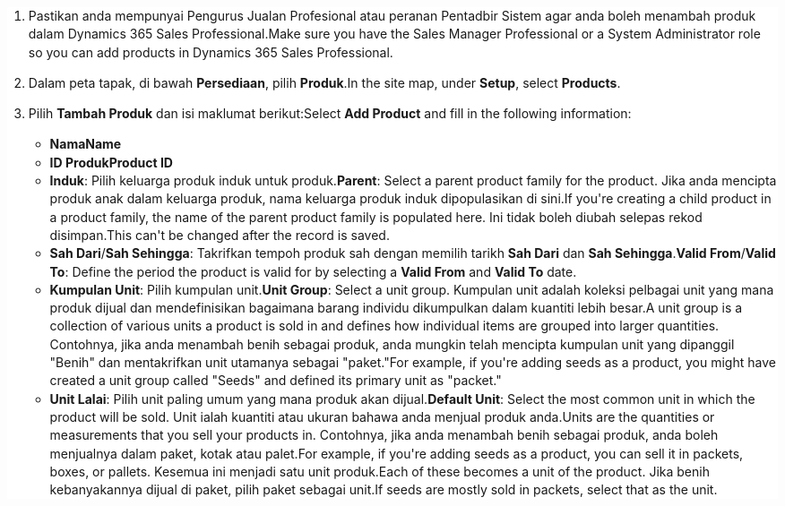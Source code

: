 1.  <span data-ttu-id="2cdd1-109">Pastikan anda mempunyai Pengurus Jualan Profesional atau peranan Pentadbir Sistem agar anda boleh menambah produk dalam Dynamics 365 Sales Professional.</span><span class="sxs-lookup"><span data-stu-id="2cdd1-109">Make sure you have the Sales Manager Professional or a System Administrator role so you can add products in Dynamics 365 Sales Professional.</span></span>
2.  <span data-ttu-id="2cdd1-110">Dalam peta tapak, di bawah **Persediaan**, pilih **Produk**.</span><span class="sxs-lookup"><span data-stu-id="2cdd1-110">In the site map, under **Setup**, select **Products**.</span></span>
3.  <span data-ttu-id="2cdd1-111">Pilih **Tambah Produk** dan isi maklumat berikut:</span><span class="sxs-lookup"><span data-stu-id="2cdd1-111">Select **Add Product** and fill in the following information:</span></span>

    -  <span data-ttu-id="2cdd1-112">**Nama**</span><span class="sxs-lookup"><span data-stu-id="2cdd1-112">**Name**</span></span>
    -  <span data-ttu-id="2cdd1-113">**ID Produk**</span><span class="sxs-lookup"><span data-stu-id="2cdd1-113">**Product ID**</span></span>
    -  <span data-ttu-id="2cdd1-114">**Induk**: Pilih keluarga produk induk untuk produk.</span><span class="sxs-lookup"><span data-stu-id="2cdd1-114">**Parent**: Select a parent product family for the product.</span></span> <span data-ttu-id="2cdd1-115">Jika anda mencipta produk anak dalam keluarga produk, nama keluarga produk induk dipopulasikan di sini.</span><span class="sxs-lookup"><span data-stu-id="2cdd1-115">If you're creating a child product in a product family, the name of the parent product family is populated here.</span></span> <span data-ttu-id="2cdd1-116">Ini tidak boleh diubah selepas rekod disimpan.</span><span class="sxs-lookup"><span data-stu-id="2cdd1-116">This can't be changed after the record is saved.</span></span>
    -  <span data-ttu-id="2cdd1-117">**Sah Dari**/**Sah Sehingga**: Takrifkan tempoh produk sah dengan memilih tarikh **Sah Dari** dan **Sah Sehingga**.</span><span class="sxs-lookup"><span data-stu-id="2cdd1-117">**Valid From**/**Valid To**: Define the period the product is valid for by selecting a **Valid From** and **Valid To** date.</span></span>
    -  <span data-ttu-id="2cdd1-118">**Kumpulan Unit**: Pilih kumpulan unit.</span><span class="sxs-lookup"><span data-stu-id="2cdd1-118">**Unit Group**: Select a unit group.</span></span> <span data-ttu-id="2cdd1-119">Kumpulan unit adalah koleksi pelbagai unit yang mana produk dijual dan mendefinisikan bagaimana barang individu dikumpulkan dalam kuantiti lebih besar.</span><span class="sxs-lookup"><span data-stu-id="2cdd1-119">A unit group is a collection of various units a product is sold in and defines how individual items are grouped into larger quantities.</span></span> <span data-ttu-id="2cdd1-120">Contohnya, jika anda menambah benih sebagai produk, anda mungkin telah mencipta kumpulan unit yang dipanggil "Benih" dan mentakrifkan unit utamanya sebagai "paket."</span><span class="sxs-lookup"><span data-stu-id="2cdd1-120">For example, if you're adding seeds as a product, you might have created a unit group called "Seeds" and defined its primary unit as "packet."</span></span>
    -  <span data-ttu-id="2cdd1-121">**Unit Lalai**: Pilih unit paling umum yang mana produk akan dijual.</span><span class="sxs-lookup"><span data-stu-id="2cdd1-121">**Default Unit**: Select the most common unit in which the product will be sold.</span></span> <span data-ttu-id="2cdd1-122">Unit ialah kuantiti atau ukuran bahawa anda menjual produk anda.</span><span class="sxs-lookup"><span data-stu-id="2cdd1-122">Units are the quantities or measurements that you sell your products in.</span></span> <span data-ttu-id="2cdd1-123">Contohnya, jika anda menambah benih sebagai produk, anda boleh menjualnya dalam paket, kotak atau palet.</span><span class="sxs-lookup"><span data-stu-id="2cdd1-123">For example, if you're adding seeds as a product, you can sell it in packets, boxes, or pallets.</span></span> <span data-ttu-id="2cdd1-124">Kesemua ini menjadi satu unit produk.</span><span class="sxs-lookup"><span data-stu-id="2cdd1-124">Each of these becomes a unit of the product.</span></span> <span data-ttu-id="2cdd1-125">Jika benih kebanyakannya dijual di paket, pilih paket sebagai unit.</span><span class="sxs-lookup"><span data-stu-id="2cdd1-125">If seeds are mostly sold in packets, select that as the unit.</span></span>